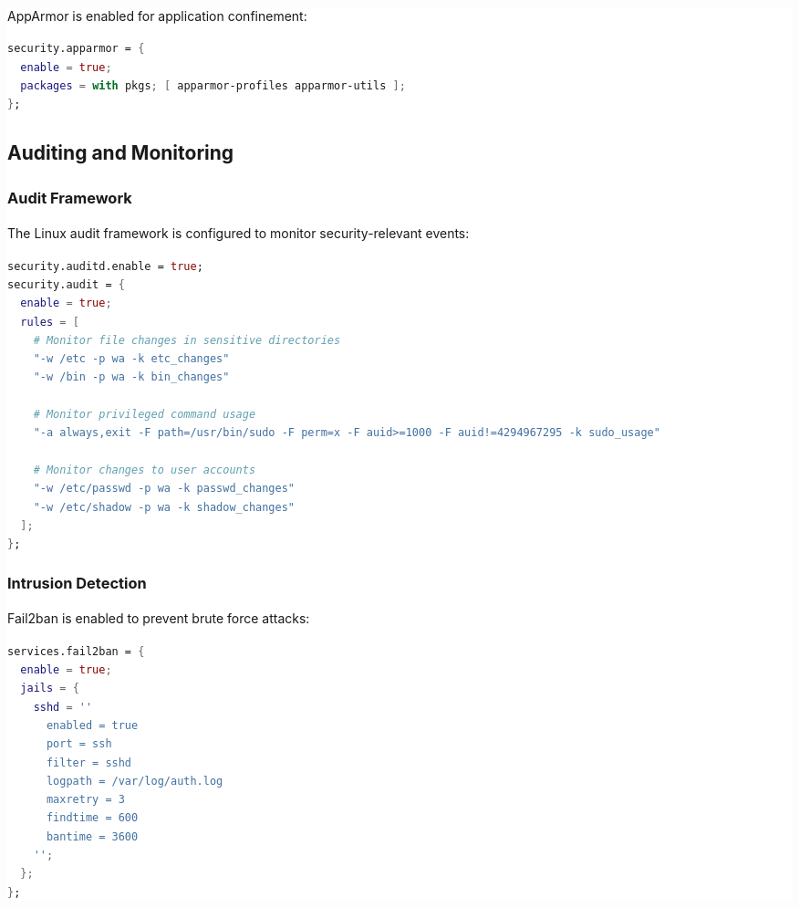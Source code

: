    AppArmor is enabled for application confinement:
   
   ```nix
   security.apparmor = {
     enable = true;
     packages = with pkgs; [ apparmor-profiles apparmor-utils ];
   };
   ```
   
   ## Auditing and Monitoring
   
   ### Audit Framework
   
   The Linux audit framework is configured to monitor security-relevant events:
   
   ```nix
   security.auditd.enable = true;
   security.audit = {
     enable = true;
     rules = [
       # Monitor file changes in sensitive directories
       "-w /etc -p wa -k etc_changes"
       "-w /bin -p wa -k bin_changes"
       
       # Monitor privileged command usage
       "-a always,exit -F path=/usr/bin/sudo -F perm=x -F auid>=1000 -F auid!=4294967295 -k sudo_usage"
       
       # Monitor changes to user accounts
       "-w /etc/passwd -p wa -k passwd_changes"
       "-w /etc/shadow -p wa -k shadow_changes"
     ];
   };
   ```
   
   ### Intrusion Detection
   
   Fail2ban is enabled to prevent brute force attacks:
   
   ```nix
   services.fail2ban = {
     enable = true;
     jails = {
       sshd = ''
         enabled = true
         port = ssh
         filter = sshd
         logpath = /var/log/auth.log
         maxretry = 3
         findtime = 600
         bantime = 3600
       '';
     };
   };
   ```
   